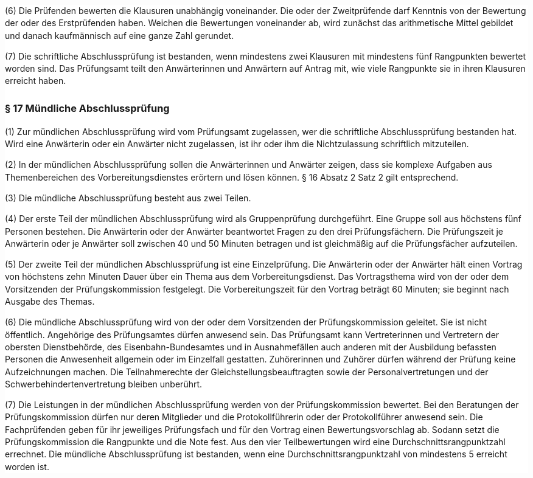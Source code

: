 (6) Die Prüfenden bewerten die Klausuren unabhängig voneinander. Die
oder der Zweitprüfende darf Kenntnis von der Bewertung der oder des
Erstprüfenden haben. Weichen die Bewertungen voneinander ab, wird
zunächst das arithmetische Mittel gebildet und danach kaufmännisch auf
eine ganze Zahl gerundet.

(7) Die schriftliche Abschlussprüfung ist bestanden, wenn mindestens
zwei Klausuren mit mindestens fünf Rangpunkten bewertet worden sind.
Das Prüfungsamt teilt den Anwärterinnen und Anwärtern auf Antrag mit,
wie viele Rangpunkte sie in ihren Klausuren erreicht haben.


### § 17 Mündliche Abschlussprüfung

(1) Zur mündlichen Abschlussprüfung wird vom Prüfungsamt zugelassen,
wer die schriftliche Abschlussprüfung bestanden hat. Wird eine
Anwärterin oder ein Anwärter nicht zugelassen, ist ihr oder ihm die
Nichtzulassung schriftlich mitzuteilen.

(2) In der mündlichen Abschlussprüfung sollen die Anwärterinnen und
Anwärter zeigen, dass sie komplexe Aufgaben aus Themenbereichen des
Vorbereitungsdienstes erörtern und lösen können. § 16 Absatz 2 Satz 2
gilt entsprechend.

(3) Die mündliche Abschlussprüfung besteht aus zwei Teilen.

(4) Der erste Teil der mündlichen Abschlussprüfung wird als
Gruppenprüfung durchgeführt. Eine Gruppe soll aus höchstens fünf
Personen bestehen. Die Anwärterin oder der Anwärter beantwortet Fragen
zu den drei Prüfungsfächern. Die Prüfungszeit je Anwärterin oder je
Anwärter soll zwischen 40 und 50 Minuten betragen und ist gleichmäßig
auf die Prüfungsfächer aufzuteilen.

(5) Der zweite Teil der mündlichen Abschlussprüfung ist eine
Einzelprüfung. Die Anwärterin oder der Anwärter hält einen Vortrag von
höchstens zehn Minuten Dauer über ein Thema aus dem
Vorbereitungsdienst. Das Vortragsthema wird von der oder dem
Vorsitzenden der Prüfungskommission festgelegt. Die Vorbereitungszeit
für den Vortrag beträgt 60 Minuten; sie beginnt nach Ausgabe des
Themas.

(6) Die mündliche Abschlussprüfung wird von der oder dem Vorsitzenden
der Prüfungskommission geleitet. Sie ist nicht öffentlich. Angehörige
des Prüfungsamtes dürfen anwesend sein. Das Prüfungsamt kann
Vertreterinnen und Vertretern der obersten Dienstbehörde, des
Eisenbahn-Bundesamtes und in Ausnahmefällen auch anderen mit der
Ausbildung befassten Personen die Anwesenheit allgemein oder im
Einzelfall gestatten. Zuhörerinnen und Zuhörer dürfen während der
Prüfung keine Aufzeichnungen machen. Die Teilnahmerechte der
Gleichstellungsbeauftragten sowie der Personalvertretungen und der
Schwerbehindertenvertretung bleiben unberührt.

(7) Die Leistungen in der mündlichen Abschlussprüfung werden von der
Prüfungskommission bewertet. Bei den Beratungen der Prüfungskommission
dürfen nur deren Mitglieder und die Protokollführerin oder der
Protokollführer anwesend sein. Die Fachprüfenden geben für ihr
jeweiliges Prüfungsfach und für den Vortrag einen Bewertungsvorschlag
ab. Sodann setzt die Prüfungskommission die Rangpunkte und die Note
fest. Aus den vier Teilbewertungen wird eine
Durchschnittsrangpunktzahl errechnet. Die mündliche Abschlussprüfung
ist bestanden, wenn eine Durchschnittsrangpunktzahl von mindestens 5
erreicht worden ist.
